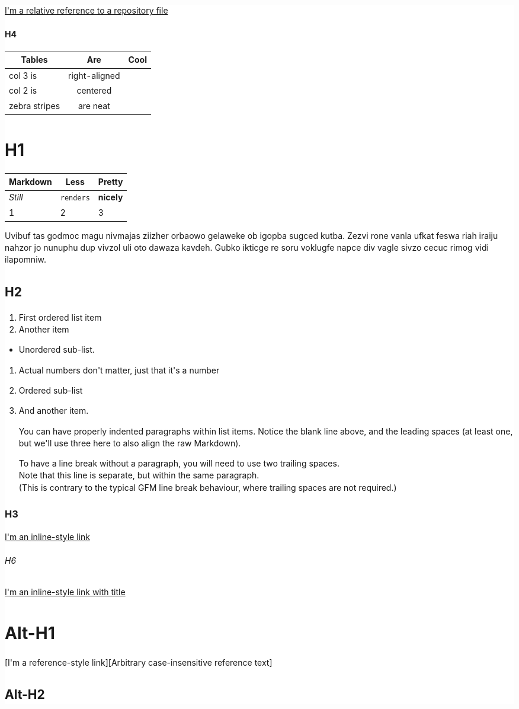 [I'm a relative reference to a repository file](../blob/master/LICENSE)

#### H4

| Tables        | Are           | Cool  |
| ------------- |:-------------:| -----:|
| col 3 is      | right-aligned |  |
| col 2 is      | centered      |    |
| zebra stripes | are neat      |     |

# H1

Markdown | Less | Pretty
--- | --- | ---
*Still* | `renders` | **nicely**
1 | 2 | 3

Uvibuf tas godmoc magu nivmajas ziizher orbaowo gelaweke ob igopba sugced kutba. Zezvi rone vanla ufkat feswa riah iraiju nahzor jo nunuphu dup vivzol uli oto dawaza kavdeh. Gubko ikticge re soru voklugfe napce div vagle sivzo cecuc rimog vidi ilapomniw.

## H2

1. First ordered list item
2. Another item
  * Unordered sub-list.
1. Actual numbers don't matter, just that it's a number
  1. Ordered sub-list
4. And another item.

   You can have properly indented paragraphs within list items. Notice the blank line above, and the leading spaces (at least one, but we'll use three here to also align the raw Markdown).

   To have a line break without a paragraph, you will need to use two trailing spaces.  
   Note that this line is separate, but within the same paragraph.  
   (This is contrary to the typical GFM line break behaviour, where trailing spaces are not required.)

### H3

[I'm an inline-style link](https://www.google.com)

###### H6

[I'm an inline-style link with title](https://www.google.com "Google's Homepage")

Alt-H1
======

[I'm a reference-style link][Arbitrary case-insensitive reference text]

Alt-H2
------
